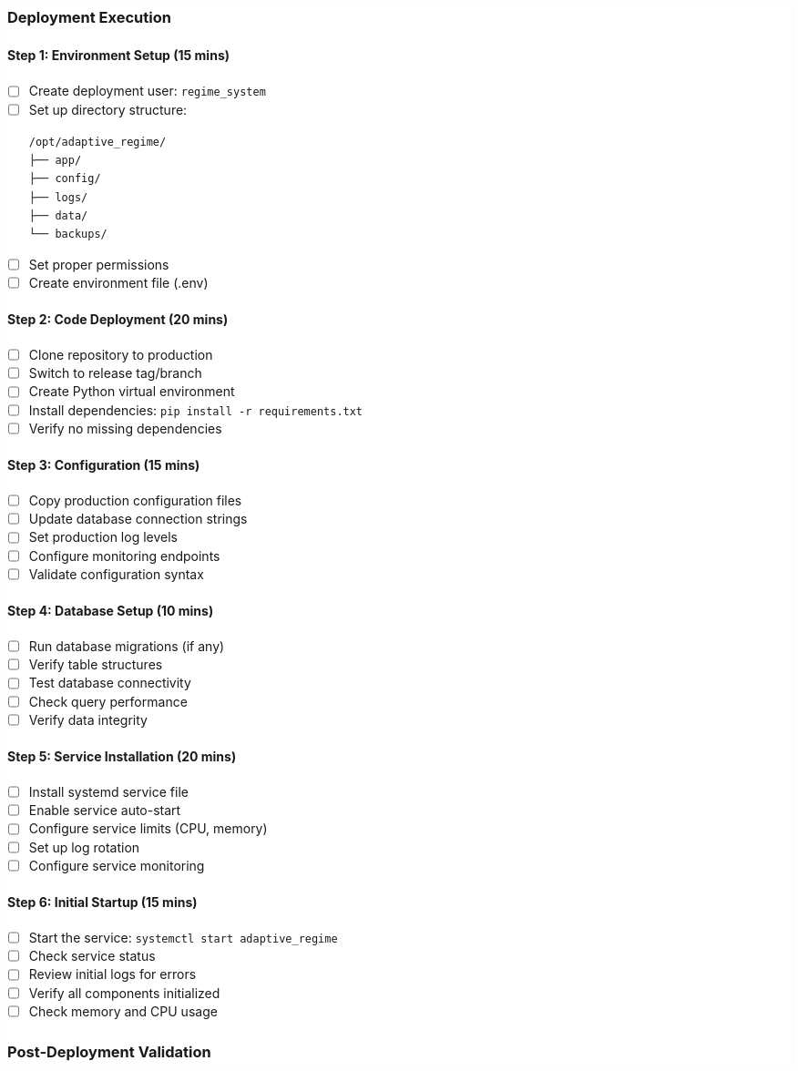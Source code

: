 ### Deployment Execution

#### Step 1: Environment Setup (15 mins)
- [ ] Create deployment user: `regime_system`
- [ ] Set up directory structure:
  ```
  /opt/adaptive_regime/
  ├── app/
  ├── config/
  ├── logs/
  ├── data/
  └── backups/
  ```
- [ ] Set proper permissions
- [ ] Create environment file (.env)

#### Step 2: Code Deployment (20 mins)
- [ ] Clone repository to production
- [ ] Switch to release tag/branch
- [ ] Create Python virtual environment
- [ ] Install dependencies: `pip install -r requirements.txt`
- [ ] Verify no missing dependencies

#### Step 3: Configuration (15 mins)
- [ ] Copy production configuration files
- [ ] Update database connection strings
- [ ] Set production log levels
- [ ] Configure monitoring endpoints
- [ ] Validate configuration syntax

#### Step 4: Database Setup (10 mins)
- [ ] Run database migrations (if any)
- [ ] Verify table structures
- [ ] Test database connectivity
- [ ] Check query performance
- [ ] Verify data integrity

#### Step 5: Service Installation (20 mins)
- [ ] Install systemd service file
- [ ] Enable service auto-start
- [ ] Configure service limits (CPU, memory)
- [ ] Set up log rotation
- [ ] Configure service monitoring

#### Step 6: Initial Startup (15 mins)
- [ ] Start the service: `systemctl start adaptive_regime`
- [ ] Check service status
- [ ] Review initial logs for errors
- [ ] Verify all components initialized
- [ ] Check memory and CPU usage

### Post-Deployment Validation
